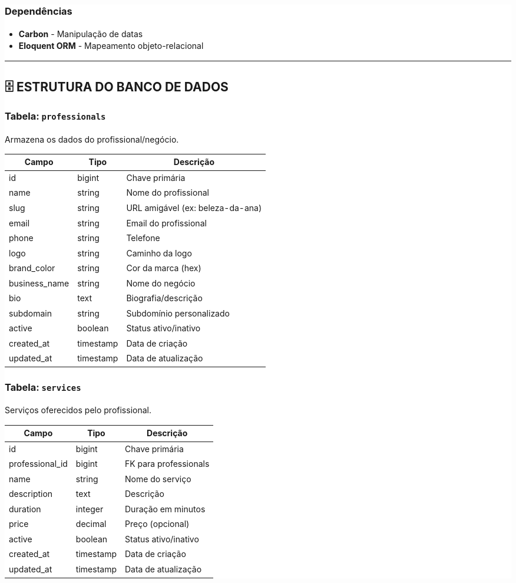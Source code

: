 ### Dependências
- **Carbon** - Manipulação de datas
- **Eloquent ORM** - Mapeamento objeto-relacional

---

## 🗄️ ESTRUTURA DO BANCO DE DADOS

### Tabela: `professionals`
Armazena os dados do profissional/negócio.

| Campo | Tipo | Descrição |
|-------|------|-----------|
| id | bigint | Chave primária |
| name | string | Nome do profissional |
| slug | string | URL amigável (ex: beleza-da-ana) |
| email | string | Email do profissional |
| phone | string | Telefone |
| logo | string | Caminho da logo |
| brand_color | string | Cor da marca (hex) |
| business_name | string | Nome do negócio |
| bio | text | Biografia/descrição |
| subdomain | string | Subdomínio personalizado |
| active | boolean | Status ativo/inativo |
| created_at | timestamp | Data de criação |
| updated_at | timestamp | Data de atualização |

### Tabela: `services`
Serviços oferecidos pelo profissional.

| Campo | Tipo | Descrição |
|-------|------|-----------|
| id | bigint | Chave primária |
| professional_id | bigint | FK para professionals |
| name | string | Nome do serviço |
| description | text | Descrição |
| duration | integer | Duração em minutos |
| price | decimal | Preço (opcional) |
| active | boolean | Status ativo/inativo |
| created_at | timestamp | Data de criação |
| updated_at | timestamp | Data de atualização |
